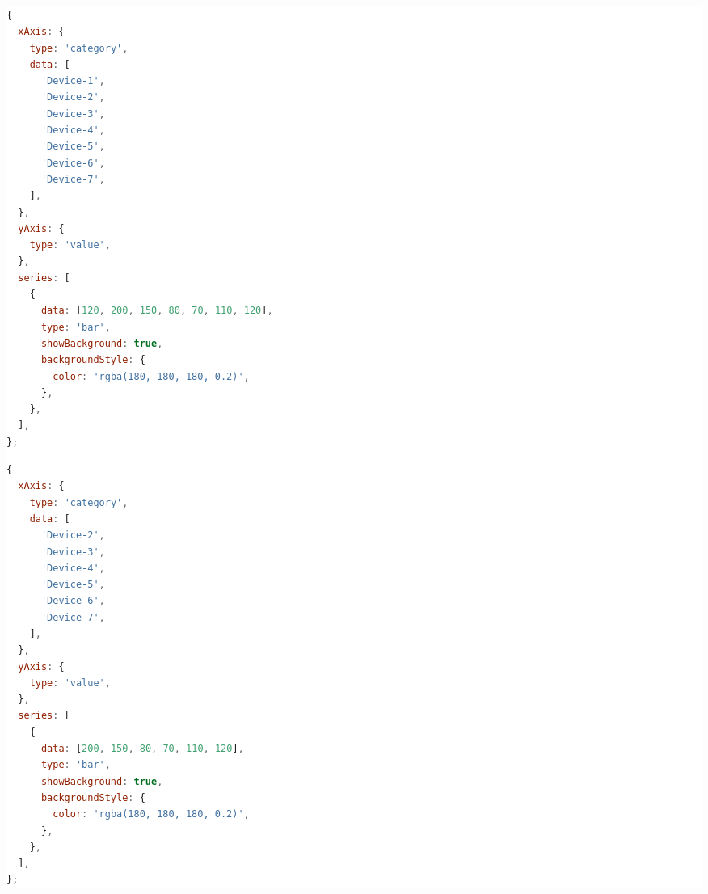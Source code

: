 ```javascript
{
  xAxis: {
    type: 'category',
    data: [
      'Device-1',
      'Device-2',
      'Device-3',
      'Device-4',
      'Device-5',
      'Device-6',
      'Device-7',
    ],
  },
  yAxis: {
    type: 'value',
  },
  series: [
    {
      data: [120, 200, 150, 80, 70, 110, 120],
      type: 'bar',
      showBackground: true,
      backgroundStyle: {
        color: 'rgba(180, 180, 180, 0.2)',
      },
    },
  ],
};
```



```javascript
{
  xAxis: {
    type: 'category',
    data: [
      'Device-2',
      'Device-3',
      'Device-4',
      'Device-5',
      'Device-6',
      'Device-7',
    ],
  },
  yAxis: {
    type: 'value',
  },
  series: [
    {
      data: [200, 150, 80, 70, 110, 120],
      type: 'bar',
      showBackground: true,
      backgroundStyle: {
        color: 'rgba(180, 180, 180, 0.2)',
      },
    },
  ],
};
```
